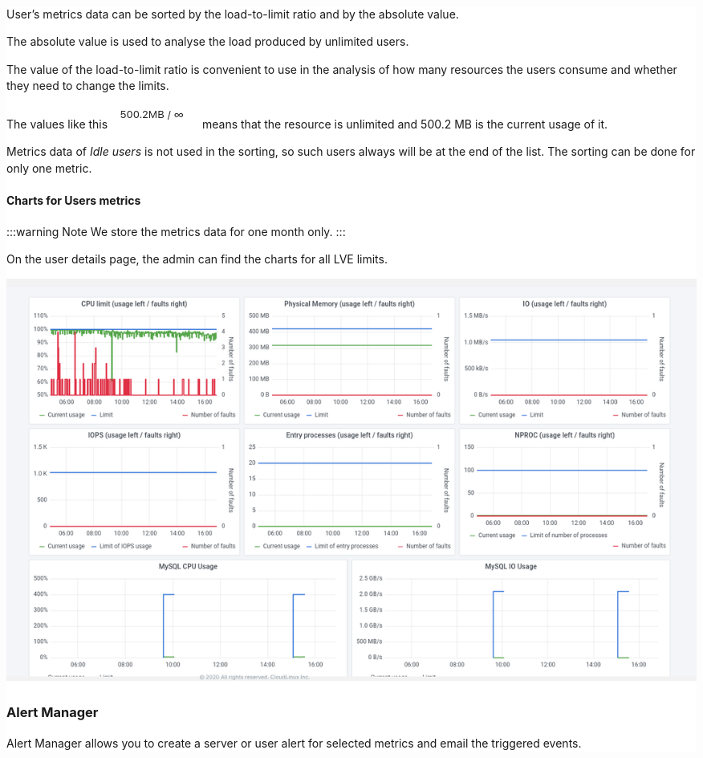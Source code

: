 User’s metrics data can be sorted by the load-to-limit ratio and by the absolute value.

The absolute value is used to analyse the load produced by unlimited users.

The value of the load-to-limit ratio is convenient to use in the analysis of how many resources the users consume and whether they need to change the limits.

The values like this ![](/images/CMvalue.png) means that the resource is unlimited and 500.2 MB is the current usage of it.

Metrics data of _Idle users_ is not used in the sorting, so such users always will be at the end of the list.  The sorting can be done for only one metric.

#### Charts for Users metrics 

:::warning Note
We store the metrics data for one month only.
:::

On the user details page, the admin can find the charts for all LVE limits.

![](/images/CMUsersCharts.png)


### Alert Manager

Alert Manager allows you to create a server or user alert for selected metrics and email the triggered events.

